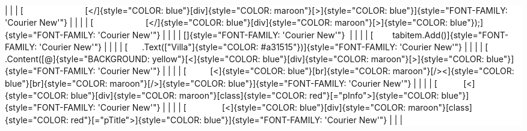 |                                                                                                                                                                                                                                                                                                          |
| [                          [\</]{style="COLOR: blue"}[div]{style="COLOR: maroon"}[\>]{style="COLOR: blue"}]{style="FONT-FAMILY: 'Courier New'"}                                                                                                                                                          |
|                                                                                                                                                                                                                                                                                                          |
| [                      [\</]{style="COLOR: blue"}[div]{style="COLOR: maroon"}[\>]{style="COLOR: blue"});]{style="FONT-FAMILY: 'Courier New'"}                                                                                                                                                            |
|                                                                                                                                                                                                                                                                                                          |
| []{style="FONT-FAMILY: 'Courier New'"}                                                                                                                                                                                                                                                                   |
|                                                                                                                                                                                                                                                                                                          |
| [        tabitem.Add()]{style="FONT-FAMILY: 'Courier New'"}                                                                                                                                                                                                                                              |
|                                                                                                                                                                                                                                                                                                          |
| [      .Text([\"Villa\"]{style="COLOR: #a31515"})]{style="FONT-FAMILY: 'Courier New'"}                                                                                                                                                                                                                   |
|                                                                                                                                                                                                                                                                                                          |
| [       .Content([@]{style="BACKGROUND: yellow"}[\<]{style="COLOR: blue"}[div]{style="COLOR: maroon"}[\>]{style="COLOR: blue"}]{style="FONT-FAMILY: 'Courier New'"}                                                                                                                                      |
|                                                                                                                                                                                                                                                                                                          |
| [          [\<]{style="COLOR: blue"}[br]{style="COLOR: maroon"}[/\>\<]{style="COLOR: blue"}[br]{style="COLOR: maroon"}[/\>]{style="COLOR: blue"}]{style="FONT-FAMILY: 'Courier New'"}                                                                                                                    |
|                                                                                                                                                                                                                                                                                                          |
| [           [\<]{style="COLOR: blue"}[div]{style="COLOR: maroon"}[class]{style="COLOR: red"}[=\"pInfo\"\>]{style="COLOR: blue"}]{style="FONT-FAMILY: 'Courier New'"}                                                                                                                                     |
|                                                                                                                                                                                                                                                                                                          |
| [               [\<]{style="COLOR: blue"}[div]{style="COLOR: maroon"}[class]{style="COLOR: red"}[=\"pTitle\"\>]{style="COLOR: blue"}]{style="FONT-FAMILY: 'Courier New'"}                                                                                                                                |
|                                                                                                                                                                                                                                                                                                          |